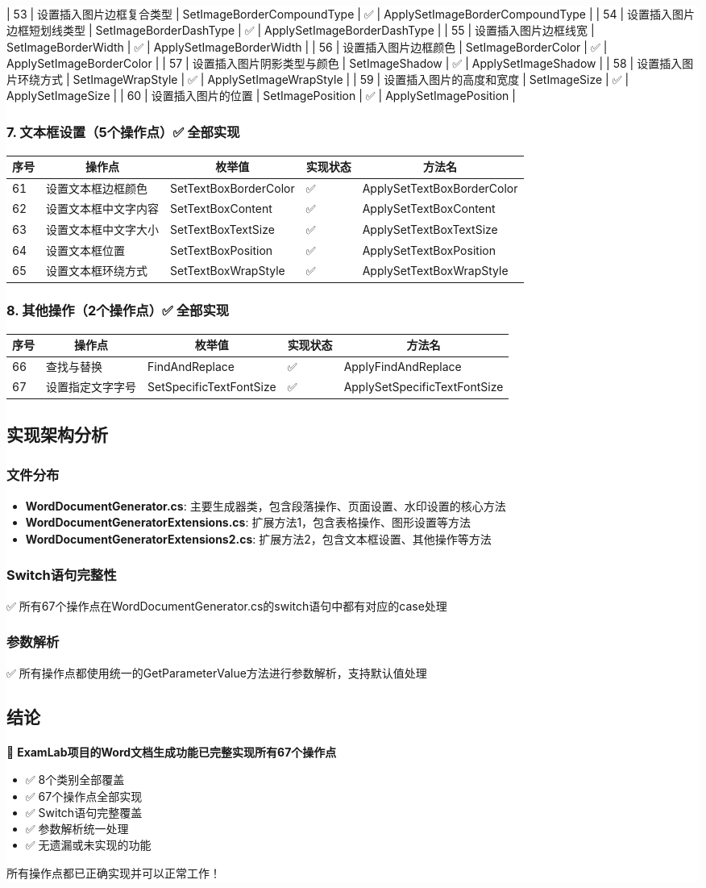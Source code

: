 | 53 | 设置插入图片边框复合类型 | SetImageBorderCompoundType | ✅ | ApplySetImageBorderCompoundType |
| 54 | 设置插入图片边框短划线类型 | SetImageBorderDashType | ✅ | ApplySetImageBorderDashType |
| 55 | 设置插入图片边框线宽 | SetImageBorderWidth | ✅ | ApplySetImageBorderWidth |
| 56 | 设置插入图片边框颜色 | SetImageBorderColor | ✅ | ApplySetImageBorderColor |
| 57 | 设置插入图片阴影类型与颜色 | SetImageShadow | ✅ | ApplySetImageShadow |
| 58 | 设置插入图片环绕方式 | SetImageWrapStyle | ✅ | ApplySetImageWrapStyle |
| 59 | 设置插入图片的高度和宽度 | SetImageSize | ✅ | ApplySetImageSize |
| 60 | 设置插入图片的位置 | SetImagePosition | ✅ | ApplySetImagePosition |

### 7. 文本框设置（5个操作点）✅ 全部实现

| 序号 | 操作点 | 枚举值 | 实现状态 | 方法名 |
|------|--------|--------|----------|---------|
| 61 | 设置文本框边框颜色 | SetTextBoxBorderColor | ✅ | ApplySetTextBoxBorderColor |
| 62 | 设置文本框中文字内容 | SetTextBoxContent | ✅ | ApplySetTextBoxContent |
| 63 | 设置文本框中文字大小 | SetTextBoxTextSize | ✅ | ApplySetTextBoxTextSize |
| 64 | 设置文本框位置 | SetTextBoxPosition | ✅ | ApplySetTextBoxPosition |
| 65 | 设置文本框环绕方式 | SetTextBoxWrapStyle | ✅ | ApplySetTextBoxWrapStyle |

### 8. 其他操作（2个操作点）✅ 全部实现

| 序号 | 操作点 | 枚举值 | 实现状态 | 方法名 |
|------|--------|--------|----------|---------|
| 66 | 查找与替换 | FindAndReplace | ✅ | ApplyFindAndReplace |
| 67 | 设置指定文字字号 | SetSpecificTextFontSize | ✅ | ApplySetSpecificTextFontSize |

## 实现架构分析

### 文件分布
- **WordDocumentGenerator.cs**: 主要生成器类，包含段落操作、页面设置、水印设置的核心方法
- **WordDocumentGeneratorExtensions.cs**: 扩展方法1，包含表格操作、图形设置等方法
- **WordDocumentGeneratorExtensions2.cs**: 扩展方法2，包含文本框设置、其他操作等方法

### Switch语句完整性
✅ 所有67个操作点在WordDocumentGenerator.cs的switch语句中都有对应的case处理

### 参数解析
✅ 所有操作点都使用统一的GetParameterValue方法进行参数解析，支持默认值处理

## 结论

🎉 **ExamLab项目的Word文档生成功能已完整实现所有67个操作点**

- ✅ 8个类别全部覆盖
- ✅ 67个操作点全部实现
- ✅ Switch语句完整覆盖
- ✅ 参数解析统一处理
- ✅ 无遗漏或未实现的功能

所有操作点都已正确实现并可以正常工作！
